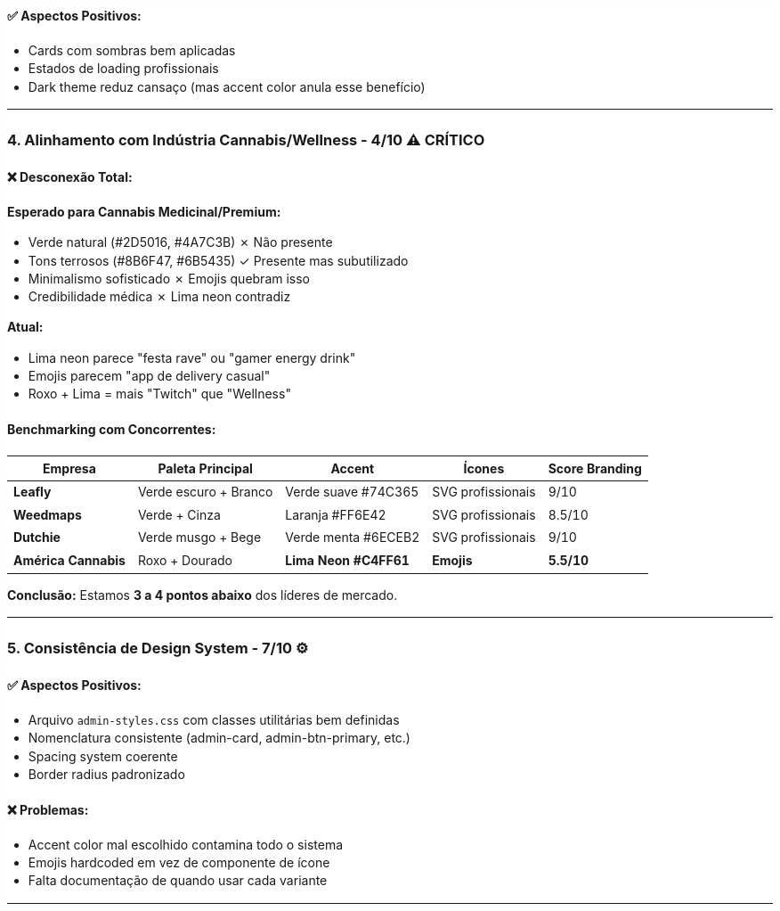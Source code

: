 #### ✅ Aspectos Positivos:
- Cards com sombras bem aplicadas
- Estados de loading profissionais
- Dark theme reduz cansaço (mas accent color anula esse benefício)

---

### 4. **Alinhamento com Indústria Cannabis/Wellness** - 4/10 ⚠️ CRÍTICO

#### ❌ Desconexão Total:

**Esperado para Cannabis Medicinal/Premium:**
- Verde natural (#2D5016, #4A7C3B) ✗ Não presente
- Tons terrosos (#8B6F47, #6B5435) ✓ Presente mas subutilizado
- Minimalismo sofisticado ✗ Emojis quebram isso
- Credibilidade médica ✗ Lima neon contradiz

**Atual:**
- Lima neon parece "festa rave" ou "gamer energy drink"
- Emojis parecem "app de delivery casual"
- Roxo + Lima = mais "Twitch" que "Wellness"

#### Benchmarking com Concorrentes:

| Empresa | Paleta Principal | Accent | Ícones | Score Branding |
|---------|------------------|--------|--------|----------------|
| **Leafly** | Verde escuro + Branco | Verde suave #74C365 | SVG profissionais | 9/10 |
| **Weedmaps** | Verde + Cinza | Laranja #FF6E42 | SVG profissionais | 8.5/10 |
| **Dutchie** | Verde musgo + Bege | Verde menta #6ECEB2 | SVG profissionais | 9/10 |
| **América Cannabis** | Roxo + Dourado | **Lima Neon #C4FF61** | **Emojis** | **5.5/10** |

**Conclusão:** Estamos **3 a 4 pontos abaixo** dos líderes de mercado.

---

### 5. **Consistência de Design System** - 7/10 ⚙️

#### ✅ Aspectos Positivos:
- Arquivo `admin-styles.css` com classes utilitárias bem definidas
- Nomenclatura consistente (admin-card, admin-btn-primary, etc.)
- Spacing system coerente
- Border radius padronizado

#### ❌ Problemas:
- Accent color mal escolhido contamina todo o sistema
- Emojis hardcoded em vez de componente de ícone
- Falta documentação de quando usar cada variante

---
